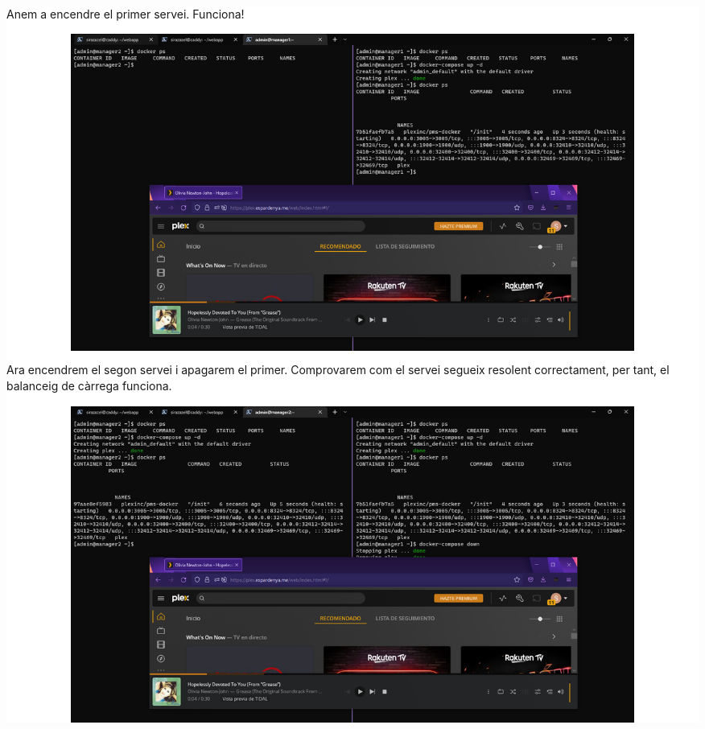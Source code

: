 Anem a encendre el primer servei. Funciona!

<img src="..\assets\images\caddy\reverse_proxy_prova1.png" alt="Esquema tipus hipervisors, a la dreta tius " width="700" style="display: block; margin-left: auto; margin-right: auto;"/>

Ara encendrem el segon servei i apagarem el primer. Comprovarem com el servei segueix resolent correctament, per tant, el balanceig de càrrega funciona.

<img src="..\assets\images\caddy\reverse_proxy_prova2.png" alt="Esquema tipus hipervisors, a la dreta tius " width="700" style="display: block; margin-left: auto; margin-right: auto;"/>
